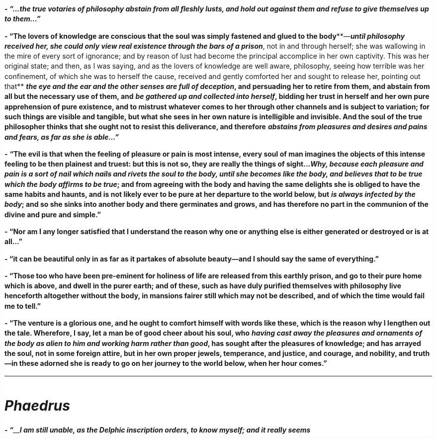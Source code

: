 _**- “...the true votaries of philosophy abstain from all fleshly lusts, and hold out against them and refuse to give themselves up to them...”**_

**- “The lovers of knowledge are conscious that the soul was simply fastened and glued to the body****—**_**until philosophy received her, she could only view real existence through the bars of a prison**_**, not in and through herself; she was wallowing in the mire of every sort of ignorance; and by reason of lust had become the principal accomplice in her own captivity. This was her original state; and then, as I was saying, and as the lovers of knowledge are well aware, philosophy, seeing how terrible was her confinement, of which she was to herself the cause, received and gently comforted her and sought to release her, pointing out that** _**the eye and the ear and the other senses are full of deception**_**, and persuading her to retire from them, and abstain from all but the necessary use of them, and** _**be gathered up and collected into herself**_**, bidding her trust in herself and her own pure apprehension of pure existence, and to mistrust whatever comes to her through other channels and is subject to variation; for such things are visible and tangible, but what she sees in her own nature is intelligible and invisible. And the soul of the true philosopher thinks that she ought not to resist this deliverance, and therefore** _**abstains from pleasures and desires and pains and fears, as far as she is able...”**_

_**-**_ **“The evil is that when the feeling of pleasure or pain is most intense, every soul of man imagines the objects of this intense feeling to be then plainest and truest: but this is not so, they are really the things of sight...**_**Why, because each pleasure and pain is a sort of nail which nails and rivets the soul to the body, until she becomes like the body, and believes that to be true which the body affirms to be true**_**; and from agreeing with the body and having the same delights she is obliged to have the same habits and haunts, and is not likely ever to be pure at her departure to the world below, but** _**is always infected by the body**_**; and so she sinks into another body and there germinates and grows, and has therefore no part in the communion of the divine and pure and simple.”**

**- “Nor am I any longer satisfied that I understand the reason why one or anything else is either generated or destroyed or is at all...”**  

**- “it can be beautiful only in as far as it partakes of absolute beauty—and I should say the same of everything.”**

**- “Those too who have been pre-eminent for holiness of life are released from this earthly prison, and go to their pure home which is above, and dwell in the purer earth; and of these, such as have duly purified themselves with philosophy live henceforth altogether without the body, in mansions fairer still which may not be described, and of which the time would fail me to tell.”**

**- “The venture is a glorious one, and he ought to comfort himself with words like these, which is the reason why I lengthen out the tale. Wherefore, I say, let a man be of good cheer about his soul, who** _**having cast away the pleasures and ornaments of the body as alien to him and working harm rather than good**_**, has sought after the pleasures of knowledge; and has arrayed the soul, not in some foreign attire, but in her own proper jewels, temperance, and justice, and courage, and nobility, and truth—in these adorned she is ready to go on her journey to the world below, when her hour comes.”**

---

  

# _**Phaedrus**_

_**- “**__**I am still unable, as the Delphic inscription orders, to know myself; and it really seems**_
